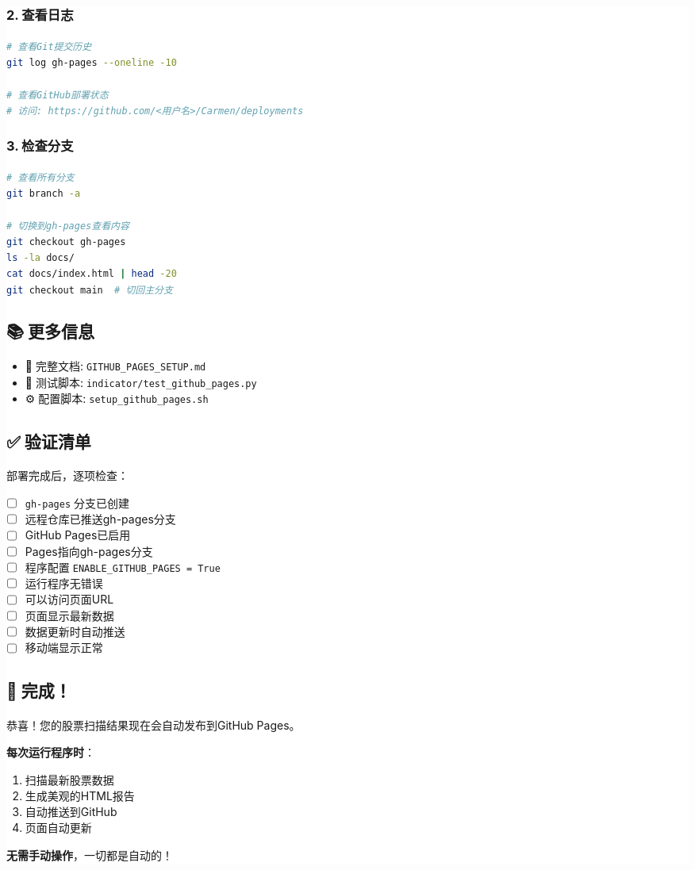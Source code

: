 ### 2. 查看日志

```bash
# 查看Git提交历史
git log gh-pages --oneline -10

# 查看GitHub部署状态
# 访问: https://github.com/<用户名>/Carmen/deployments
```

### 3. 检查分支

```bash
# 查看所有分支
git branch -a

# 切换到gh-pages查看内容
git checkout gh-pages
ls -la docs/
cat docs/index.html | head -20
git checkout main  # 切回主分支
```

## 📚 更多信息

- 📖 完整文档: `GITHUB_PAGES_SETUP.md`
- 🧪 测试脚本: `indicator/test_github_pages.py`
- ⚙️ 配置脚本: `setup_github_pages.sh`

## ✅ 验证清单

部署完成后，逐项检查：

- [ ] `gh-pages` 分支已创建
- [ ] 远程仓库已推送gh-pages分支
- [ ] GitHub Pages已启用
- [ ] Pages指向gh-pages分支
- [ ] 程序配置 `ENABLE_GITHUB_PAGES = True`
- [ ] 运行程序无错误
- [ ] 可以访问页面URL
- [ ] 页面显示最新数据
- [ ] 数据更新时自动推送
- [ ] 移动端显示正常

## 🎉 完成！

恭喜！您的股票扫描结果现在会自动发布到GitHub Pages。

**每次运行程序时**：
1. 扫描最新股票数据
2. 生成美观的HTML报告
3. 自动推送到GitHub
4. 页面自动更新

**无需手动操作**，一切都是自动的！

